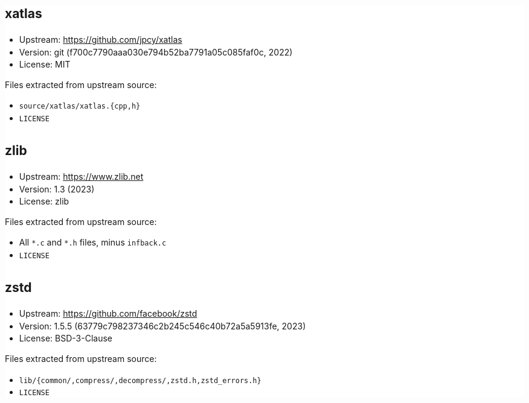 
## xatlas

- Upstream: https://github.com/jpcy/xatlas
- Version: git (f700c7790aaa030e794b52ba7791a05c085faf0c, 2022)
- License: MIT

Files extracted from upstream source:

- `source/xatlas/xatlas.{cpp,h}`
- `LICENSE`


## zlib

- Upstream: https://www.zlib.net
- Version: 1.3 (2023)
- License: zlib

Files extracted from upstream source:

- All `*.c` and `*.h` files, minus `infback.c`
- `LICENSE`


## zstd

- Upstream: https://github.com/facebook/zstd
- Version: 1.5.5 (63779c798237346c2b245c546c40b72a5a5913fe, 2023)
- License: BSD-3-Clause

Files extracted from upstream source:

- `lib/{common/,compress/,decompress/,zstd.h,zstd_errors.h}`
- `LICENSE`
